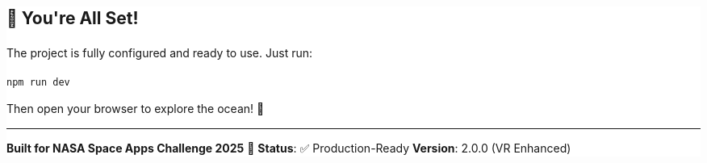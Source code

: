 
## 🎉 You're All Set!

The project is fully configured and ready to use. Just run:

```bash
npm run dev
```

Then open your browser to explore the ocean! 🌊

---

**Built for NASA Space Apps Challenge 2025** 🚀
**Status**: ✅ Production-Ready
**Version**: 2.0.0 (VR Enhanced)

